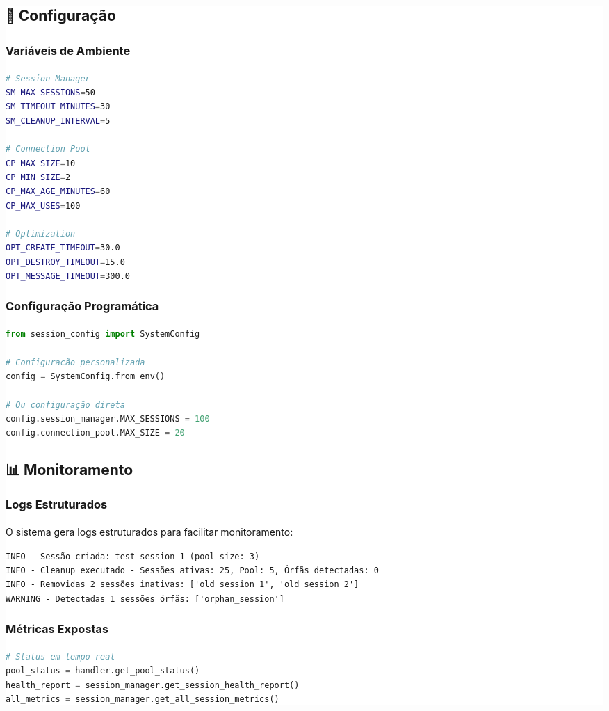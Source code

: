 ## 🔧 Configuração

### Variáveis de Ambiente

```bash
# Session Manager
SM_MAX_SESSIONS=50
SM_TIMEOUT_MINUTES=30  
SM_CLEANUP_INTERVAL=5

# Connection Pool
CP_MAX_SIZE=10
CP_MIN_SIZE=2
CP_MAX_AGE_MINUTES=60
CP_MAX_USES=100

# Optimization
OPT_CREATE_TIMEOUT=30.0
OPT_DESTROY_TIMEOUT=15.0
OPT_MESSAGE_TIMEOUT=300.0
```

### Configuração Programática

```python
from session_config import SystemConfig

# Configuração personalizada
config = SystemConfig.from_env()

# Ou configuração direta
config.session_manager.MAX_SESSIONS = 100
config.connection_pool.MAX_SIZE = 20
```

## 📊 Monitoramento

### Logs Estruturados

O sistema gera logs estruturados para facilitar monitoramento:

```
INFO - Sessão criada: test_session_1 (pool size: 3)
INFO - Cleanup executado - Sessões ativas: 25, Pool: 5, Órfãs detectadas: 0  
INFO - Removidas 2 sessões inativas: ['old_session_1', 'old_session_2']
WARNING - Detectadas 1 sessões órfãs: ['orphan_session']
```

### Métricas Expostas

```python
# Status em tempo real
pool_status = handler.get_pool_status()
health_report = session_manager.get_session_health_report()
all_metrics = session_manager.get_all_session_metrics()
```
